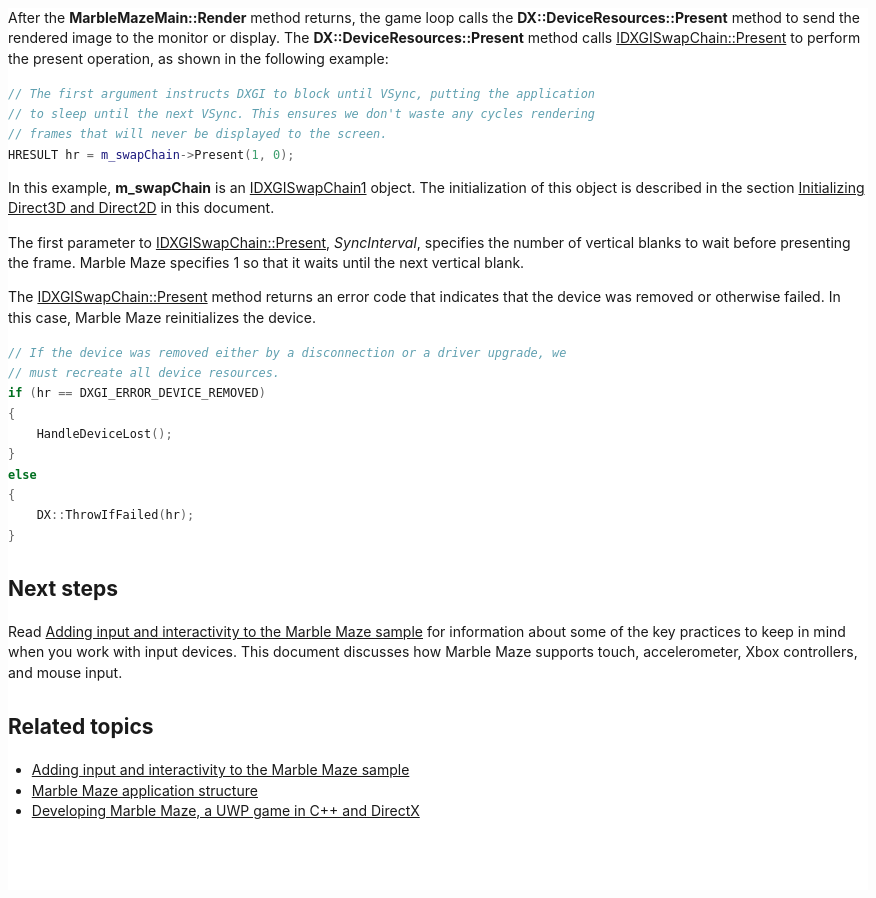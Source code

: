 After the **MarbleMazeMain::Render** method returns, the game loop calls the **DX::DeviceResources::Present** method to send the rendered image to the monitor or display. The **DX::DeviceResources::Present** method calls [IDXGISwapChain::Present](/windows/desktop/api/dxgi/nf-dxgi-idxgiswapchain-present) to perform the present operation, as shown in the following example:

```cpp
// The first argument instructs DXGI to block until VSync, putting the application
// to sleep until the next VSync. This ensures we don't waste any cycles rendering
// frames that will never be displayed to the screen.
HRESULT hr = m_swapChain->Present(1, 0);
```

In this example, **m\_swapChain** is an [IDXGISwapChain1](/windows/desktop/api/dxgi1_2/nn-dxgi1_2-idxgiswapchain1) object. The initialization of this object is described in the section [Initializing Direct3D and Direct2D](#initializing-direct3d-and-direct2d) in this document.

The first parameter to [IDXGISwapChain::Present](/windows/desktop/api/dxgi1_2/nf-dxgi1_2-idxgiswapchain1-present1), *SyncInterval*, specifies the number of vertical blanks to wait before presenting the frame. Marble Maze specifies 1 so that it waits until the next vertical blank.

The [IDXGISwapChain::Present](/windows/desktop/api/dxgi/nf-dxgi-idxgiswapchain-present) method returns an error code that indicates that the device was removed or otherwise failed. In this case, Marble Maze reinitializes the device.

```cpp
// If the device was removed either by a disconnection or a driver upgrade, we
// must recreate all device resources.
if (hr == DXGI_ERROR_DEVICE_REMOVED)
{
    HandleDeviceLost();
}
else
{
    DX::ThrowIfFailed(hr);
}
```

## Next steps


Read [Adding input and interactivity to the Marble Maze sample](adding-input-and-interactivity-to-the-marble-maze-sample.md) for information about some of the key practices to keep in mind when you work with input devices. This document discusses how Marble Maze supports touch, accelerometer, Xbox controllers, and mouse input.

## Related topics


* [Adding input and interactivity to the Marble Maze sample](adding-input-and-interactivity-to-the-marble-maze-sample.md)
* [Marble Maze application structure](marble-maze-application-structure.md)
* [Developing Marble Maze, a UWP game in C++ and DirectX](developing-marble-maze-a-windows-store-game-in-cpp-and-directx.md)

 

 